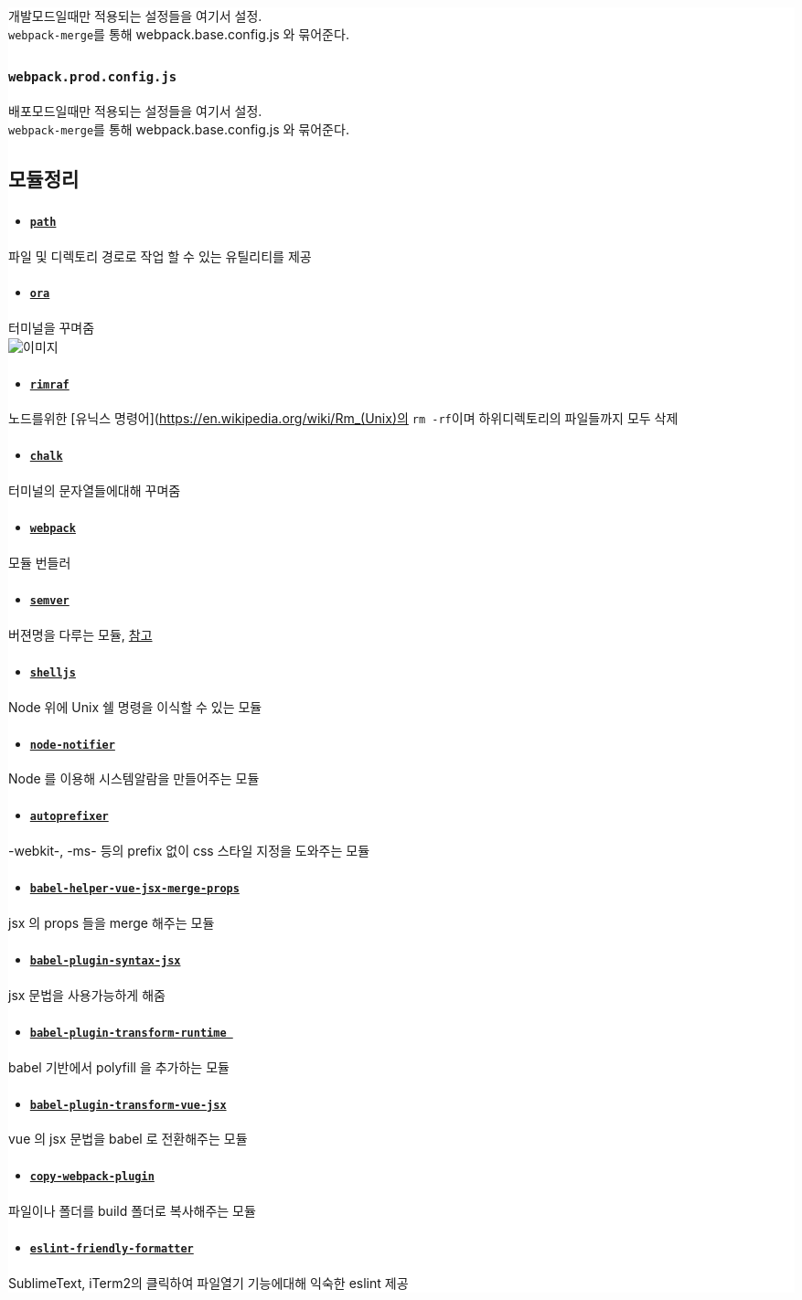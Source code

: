 개발모드일때만 적용되는 설정들을 여기서 설정.  
`webpack-merge`를 통해 webpack.base.config.js 와 묶어준다.
### `webpack.prod.config.js`
배포모드일때만 적용되는 설정들을 여기서 설정.  
`webpack-merge`를 통해 webpack.base.config.js 와 묶어준다.

## 모듈정리

* #### [`path`](https://nodejs.org/api/path.html#path_path)
파일 및 디렉토리 경로로 작업 할 수 있는 유틸리티를 제공

* #### [`ora`](https://github.com/sindresorhus/ora)
터미널을 꾸며줌  
![이미지](https://github.com/sindresorhus/ora/raw/master/screenshot.svg?sanitize=true)  

* #### [`rimraf`](https://github.com/isaacs/rimraf)
노드를위한 [유닉스 명령어](https://en.wikipedia.org/wiki/Rm_(Unix)의 `rm -rf`이며 하위디렉토리의 파일들까지 모두 삭제

* #### [`chalk`](https://github.com/chalk/chalk)
터미널의 문자열들에대해 꾸며줌

* #### [`webpack`](https://github.com/webpack/webpack)
모듈 번들러

* #### [`semver`](https://www.npmjs.com/package/semver)
버젼명을 다루는 모듈, [참고](https://github.com/Lanace/lanace.github.io/wiki/Semver-%EB%9E%80%3F)

* #### [`shelljs`](https://www.npmjs.com/package/shelljs)
Node 위에 Unix 쉘 명령을 이식할 수 있는 모듈  

* #### [`node-notifier`](https://github.com/mikaelbr/node-notifier)
Node 를 이용해 시스템알람을 만들어주는 모듈

* #### [`autoprefixer`](https://github.com/postcss/autoprefixer)
-webkit-, -ms- 등의 prefix 없이 css 스타일 지정을 도와주는 모듈

* #### [`babel-helper-vue-jsx-merge-props`](https://github.com/vuejs/babel-helper-vue-jsx-merge-props/blob/master/index.js)
jsx 의 props 들을 merge 해주는 모듈

* #### [`babel-plugin-syntax-jsx`](https://www.npmjs.com/package/babel-plugin-syntax-jsx)
jsx 문법을 사용가능하게 해줌


* #### [`babel-plugin-transform-runtime `](https://babeljs.io/docs/en/babel-plugin-transform-runtime.html)
babel 기반에서 polyfill 을 추가하는 모듈

* #### [`babel-plugin-transform-vue-jsx`](https://github.com/vuejs/babel-plugin-transform-vue-jsx)
vue 의 jsx 문법을 babel 로 전환해주는 모듈

* #### [`copy-webpack-plugin`](https://github.com/webpack-contrib/copy-webpack-plugin)
파일이나 폴더를 build 폴더로 복사해주는 모듈

* #### [`eslint-friendly-formatter`](https://github.com/royriojas/eslint-friendly-formatter)
SublimeText, iTerm2의 클릭하여 파일열기 기능에대해 익숙한 eslint 제공
